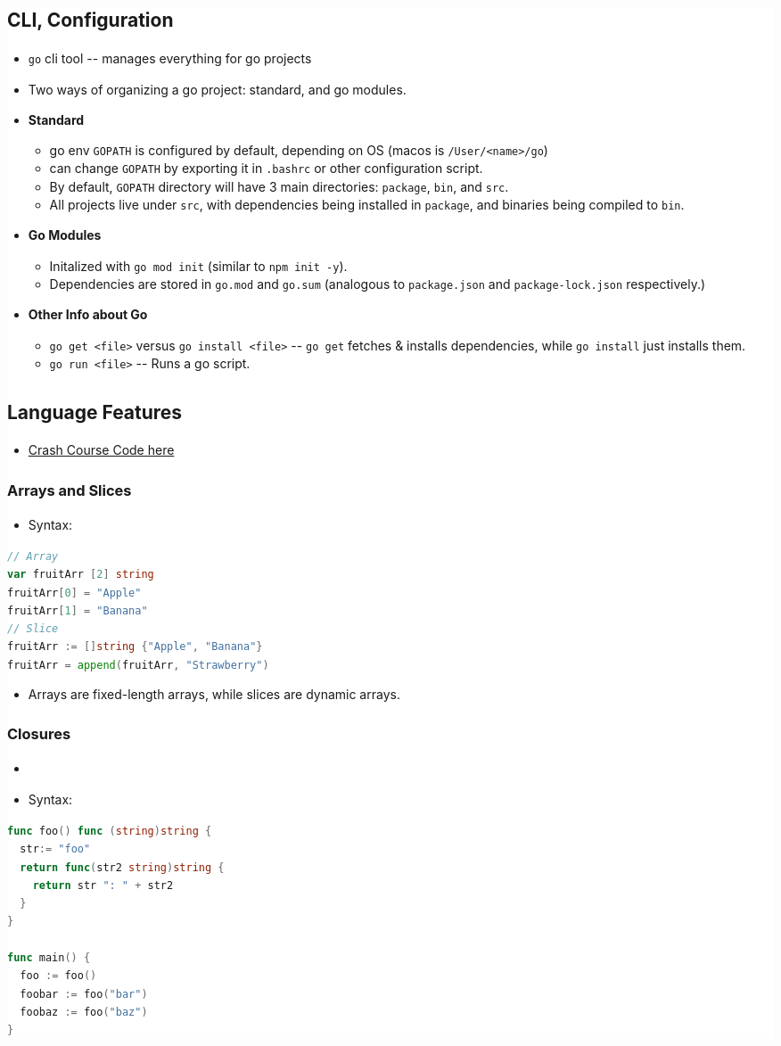 ## CLI, Configuration

- `go` cli tool -- manages everything for go projects
- Two ways of organizing a go project: standard, and go modules.
- **Standard**

  - go env `GOPATH` is configured by default, depending on OS (macos is `/User/<name>/go`)
  - can change `GOPATH` by exporting it in `.bashrc` or other configuration script.
  - By default, `GOPATH` directory will have 3 main directories: `package`, `bin`, and `src`.
  - All projects live under `src`, with dependencies being installed in `package`, and binaries being compiled to `bin`.

- **Go Modules**

  - Initalized with `go mod init` (similar to `npm init -y`).
  - Dependencies are stored in `go.mod` and `go.sum` (analogous to `package.json` and `package-lock.json` respectively.)

- **Other Info about Go**

  - `go get <file>` versus `go install <file>` -- `go get` fetches & installs dependencies, while `go install` just installs them.
  - `go run <file>` -- Runs a go script.

## Language Features

- [Crash Course Code here](https://github.com/Nickzster/Go-Crash-Course)

### Arrays and Slices

- Syntax:

```go
// Array
var fruitArr [2] string
fruitArr[0] = "Apple"
fruitArr[1] = "Banana"
// Slice
fruitArr := []string {"Apple", "Banana"}
fruitArr = append(fruitArr, "Strawberry")
```

- Arrays are fixed-length arrays, while slices are dynamic arrays.

### Closures

-

- Syntax:

```go
func foo() func (string)string {
  str:= "foo"
  return func(str2 string)string {
    return str ": " + str2
  }
}

func main() {
  foo := foo()
  foobar := foo("bar")
  foobaz := foo("baz")
}
```
